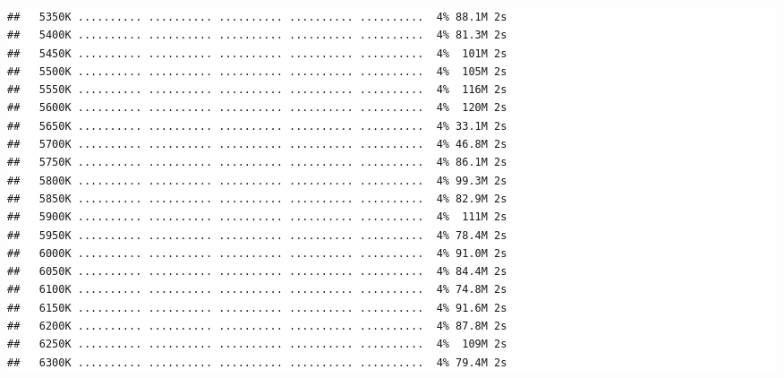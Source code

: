     ##   5350K .......... .......... .......... .......... ..........  4% 88.1M 2s
    ##   5400K .......... .......... .......... .......... ..........  4% 81.3M 2s
    ##   5450K .......... .......... .......... .......... ..........  4%  101M 2s
    ##   5500K .......... .......... .......... .......... ..........  4%  105M 2s
    ##   5550K .......... .......... .......... .......... ..........  4%  116M 2s
    ##   5600K .......... .......... .......... .......... ..........  4%  120M 2s
    ##   5650K .......... .......... .......... .......... ..........  4% 33.1M 2s
    ##   5700K .......... .......... .......... .......... ..........  4% 46.8M 2s
    ##   5750K .......... .......... .......... .......... ..........  4% 86.1M 2s
    ##   5800K .......... .......... .......... .......... ..........  4% 99.3M 2s
    ##   5850K .......... .......... .......... .......... ..........  4% 82.9M 2s
    ##   5900K .......... .......... .......... .......... ..........  4%  111M 2s
    ##   5950K .......... .......... .......... .......... ..........  4% 78.4M 2s
    ##   6000K .......... .......... .......... .......... ..........  4% 91.0M 2s
    ##   6050K .......... .......... .......... .......... ..........  4% 84.4M 2s
    ##   6100K .......... .......... .......... .......... ..........  4% 74.8M 2s
    ##   6150K .......... .......... .......... .......... ..........  4% 91.6M 2s
    ##   6200K .......... .......... .......... .......... ..........  4% 87.8M 2s
    ##   6250K .......... .......... .......... .......... ..........  4%  109M 2s
    ##   6300K .......... .......... .......... .......... ..........  4% 79.4M 2s